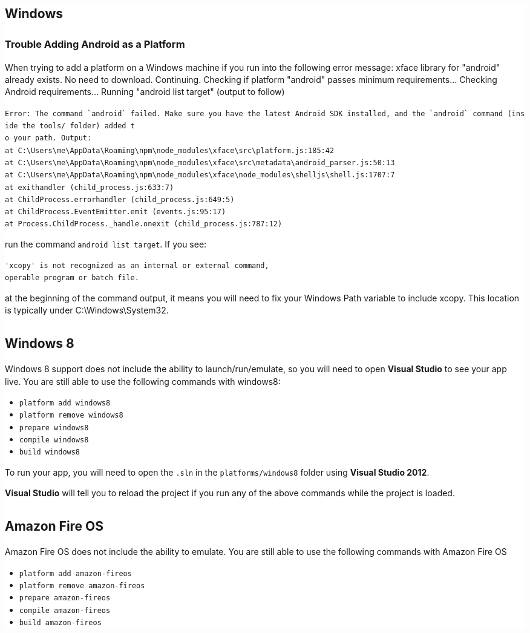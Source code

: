 ## Windows

### Trouble Adding Android as a Platform

When trying to add a platform on a Windows machine if you run into the following error message:
    xface library for "android" already exists. No need to download. Continuing.
    Checking if platform "android" passes minimum requirements...
    Checking Android requirements...
    Running "android list target" (output to follow)

    Error: The command `android` failed. Make sure you have the latest Android SDK installed, and the `android` command (inside the tools/ folder) added t
    o your path. Output:
    at C:\Users\me\AppData\Roaming\npm\node_modules\xface\src\platform.js:185:42
    at C:\Users\me\AppData\Roaming\npm\node_modules\xface\src\metadata\android_parser.js:50:13
    at C:\Users\me\AppData\Roaming\npm\node_modules\xface\node_modules\shelljs\shell.js:1707:7
    at exithandler (child_process.js:633:7)
    at ChildProcess.errorhandler (child_process.js:649:5)
    at ChildProcess.EventEmitter.emit (events.js:95:17)
    at Process.ChildProcess._handle.onexit (child_process.js:787:12)

run the command `android list target`.  If you see:

    'xcopy' is not recognized as an internal or external command,
    operable program or batch file.

at the beginning of the command output, it means you will need to fix your Windows Path variable to include xcopy. This location is typically under C:\Windows\System32.

## Windows 8

Windows 8 support does not include the ability to launch/run/emulate, so you will need to open **Visual Studio** to see your app live.  You are still able to use the following commands with windows8:

- `platform add windows8`
- `platform remove windows8`
- `prepare windows8`
- `compile windows8`
- `build windows8`

To run your app, you will need to open the `.sln` in the `platforms/windows8` folder using **Visual Studio 2012**.

**Visual Studio** will tell you to reload the project if you run any of the above commands while the project is loaded.

## Amazon Fire OS

Amazon Fire OS does not include the ability to emulate. You are still able to use the following commands with Amazon Fire OS

- `platform add amazon-fireos`
- `platform remove amazon-fireos`
- `prepare amazon-fireos`
- `compile amazon-fireos`
- `build amazon-fireos`
